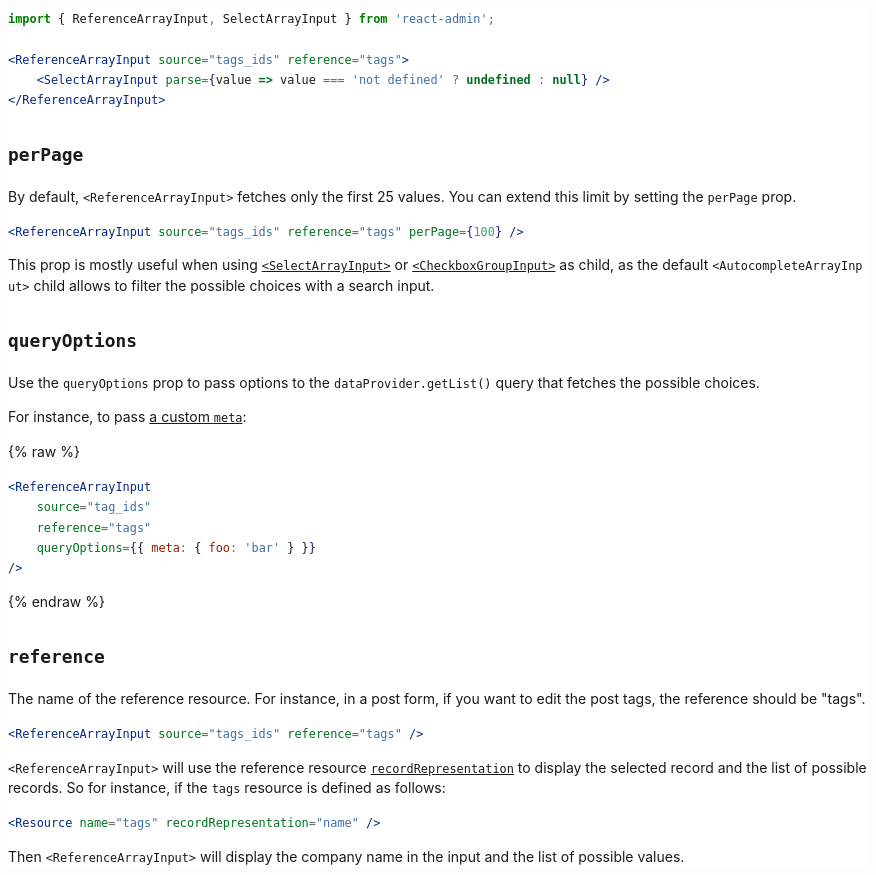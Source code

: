 ```jsx
import { ReferenceArrayInput, SelectArrayInput } from 'react-admin';

<ReferenceArrayInput source="tags_ids" reference="tags">
    <SelectArrayInput parse={value => value === 'not defined' ? undefined : null} />
</ReferenceArrayInput>
```

## `perPage`

By default, `<ReferenceArrayInput>` fetches only the first 25 values. You can extend this limit by setting the `perPage` prop.

```jsx
<ReferenceArrayInput source="tags_ids" reference="tags" perPage={100} />
```

This prop is mostly useful when using [`<SelectArrayInput>`](./SelectArrayInput.md) or [`<CheckboxGroupInput>`](./CheckboxGroupInput.md) as child, as the default `<AutocompleteArrayInput>` child allows to filter the possible choices with a search input.

## `queryOptions`

Use the `queryOptions` prop to pass options to the `dataProvider.getList()` query that fetches the possible choices.

For instance, to pass [a custom `meta`](./Actions.md#meta-parameter):

{% raw %}
```jsx
<ReferenceArrayInput 
    source="tag_ids"
    reference="tags"
    queryOptions={{ meta: { foo: 'bar' } }}
/>
```
{% endraw %}

## `reference`

The name of the reference resource. For instance, in a post form, if you want to edit the post tags, the reference should be "tags".

```jsx
<ReferenceArrayInput source="tags_ids" reference="tags" />
```

`<ReferenceArrayInput>` will use the reference resource [`recordRepresentation`](./Resource.md#recordrepresentation) to display the selected record and the list of possible records. So for instance, if the `tags` resource is defined as follows:

```jsx
<Resource name="tags" recordRepresentation="name" />
```

Then `<ReferenceArrayInput>` will display the company name in the input and the list of possible values.
